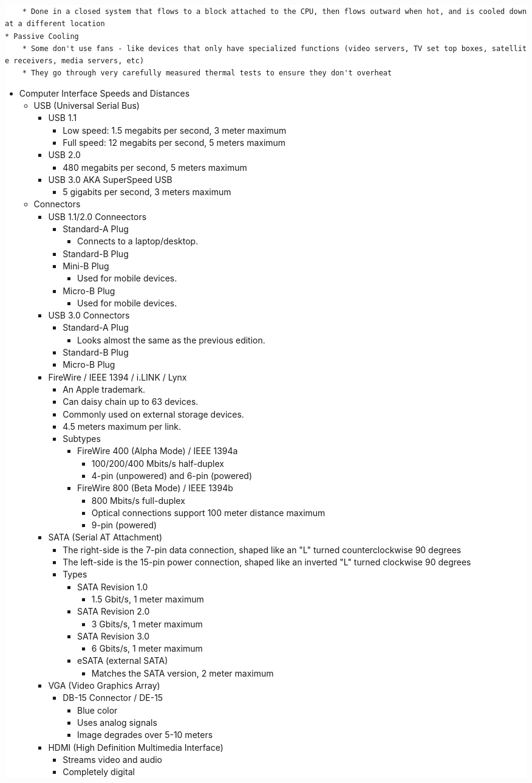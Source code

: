         * Done in a closed system that flows to a block attached to the CPU, then flows outward when hot, and is cooled down at a different location
    * Passive Cooling
        * Some don't use fans - like devices that only have specialized functions (video servers, TV set top boxes, satellite receivers, media servers, etc)
        * They go through very carefully measured thermal tests to ensure they don't overheat
* Computer Interface Speeds and Distances
    * USB (Universal Serial Bus)
        * USB 1.1
            * Low speed: 1.5 megabits per second, 3 meter maximum
            * Full speed: 12 megabits per second, 5 meters maximum
        * USB 2.0
            * 480 megabits per second, 5 meters maximum
        * USB 3.0 AKA SuperSpeed USB
            * 5 gigabits per second, 3 meters maximum
    * Connectors
        * USB 1.1/2.0 Conneectors
            * Standard-A Plug
                * Connects to a laptop/desktop.
            * Standard-B Plug
            * Mini-B Plug
                * Used for mobile devices.
            * Micro-B Plug
                * Used for mobile devices.
        * USB 3.0 Connectors
            * Standard-A Plug
                * Looks almost the same as the previous edition.
            * Standard-B Plug
            * Micro-B Plug
        * FireWire / IEEE 1394 / i.LINK / Lynx
            * An Apple trademark.
            * Can daisy chain up to 63 devices.
            * Commonly used on external storage devices.
            * 4.5 meters maximum per link.
            * Subtypes
                * FireWire 400 (Alpha Mode) / IEEE 1394a
                    * 100/200/400 Mbits/s half-duplex
                    * 4-pin (unpowered) and 6-pin (powered)
                * FireWire 800 (Beta Mode) / IEEE 1394b
                    * 800 Mbits/s full-duplex
                    * Optical connections support 100 meter distance maximum
                    * 9-pin (powered)
        * SATA (Serial AT Attachment)
            * The right-side is the 7-pin data connection, shaped like an "L" turned counterclockwise 90 degrees
            * The left-side is the 15-pin power connection, shaped like an inverted "L" turned clockwise 90 degrees
            * Types
                * SATA Revision 1.0
                    * 1.5 Gbit/s, 1 meter maximum
                * SATA Revision 2.0
                    * 3 Gbits/s, 1 meter maximum
                * SATA Revision 3.0
                    * 6 Gbits/s, 1 meter maximum
                * eSATA (external SATA)
                    * Matches the SATA version, 2 meter maximum
        * VGA (Video Graphics Array)
            * DB-15 Connector / DE-15
                * Blue color
                * Uses analog signals
                * Image degrades over 5-10 meters
        * HDMI (High Definition Multimedia Interface)
            * Streams video and audio
            * Completely digital